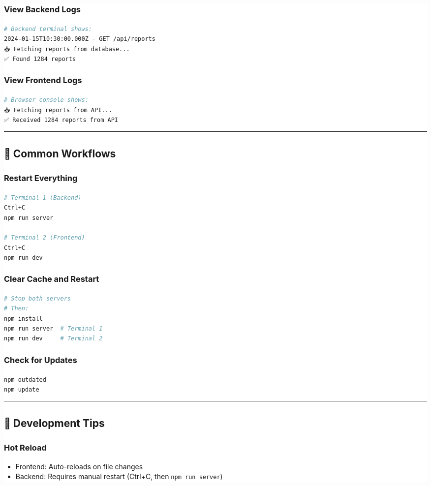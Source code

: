 ### View Backend Logs
```bash
# Backend terminal shows:
2024-01-15T10:30:00.000Z - GET /api/reports
📥 Fetching reports from database...
✅ Found 1284 reports
```

### View Frontend Logs
```bash
# Browser console shows:
📥 Fetching reports from API...
✅ Received 1284 reports from API
```

---

## 🔄 Common Workflows

### Restart Everything
```bash
# Terminal 1 (Backend)
Ctrl+C
npm run server

# Terminal 2 (Frontend)
Ctrl+C
npm run dev
```

### Clear Cache and Restart
```bash
# Stop both servers
# Then:
npm install
npm run server  # Terminal 1
npm run dev     # Terminal 2
```

### Check for Updates
```bash
npm outdated
npm update
```

---

## 🎨 Development Tips

### Hot Reload
- Frontend: Auto-reloads on file changes
- Backend: Requires manual restart (Ctrl+C, then `npm run server`)
